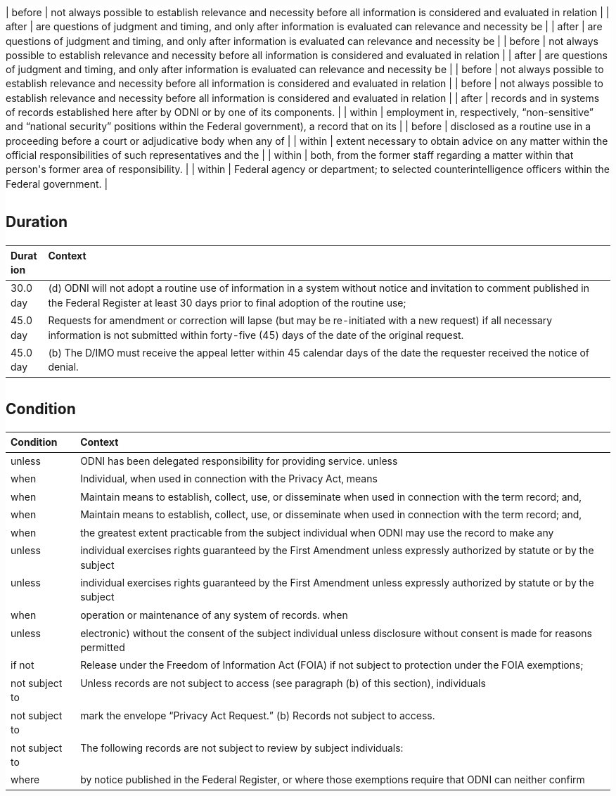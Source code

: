 | before        | not always possible to establish relevance and necessity before all information is considered and evaluated in relation                                     |
| after         | are questions of judgment and timing, and only after information is evaluated can relevance and necessity be                                                |
| after         | are questions of judgment and timing, and only after information is evaluated can relevance and necessity be                                                |
| before        | not always possible to establish relevance and necessity before all information is considered and evaluated in relation                                     |
| after         | are questions of judgment and timing, and only after information is evaluated can relevance and necessity be                                                |
| before        | not always possible to establish relevance and necessity before all information is considered and evaluated in relation                                     |
| before        | not always possible to establish relevance and necessity before all information is considered and evaluated in relation                                     |
| after         | records and in systems of records established here after  by ODNI or by one of its components.                                                              |
| within        | employment in, respectively, &#8220;non-sensitive&#8221; and &#8220;national security&#8221; positions within the Federal government), a record that on its |
| before        | disclosed as a routine use in a proceeding before a court or adjudicative body when any of                                                                  |
| within        | extent necessary to obtain advice on any matter within the official responsibilities of such representatives and the                                        |
| within        | both, from the former staff regarding a matter within  that person's former area of responsibility.                                                         |
| within        | Federal agency or department; to selected counterintelligence officers within  the Federal government.                                                      |


## Duration

| Duration   | Context                                                                                                                                                                                                     |
|:-----------|:------------------------------------------------------------------------------------------------------------------------------------------------------------------------------------------------------------|
| 30.0 day   | (d) ODNI will not adopt a routine use of information in a system without notice and invitation to comment published in the Federal Register at least 30 days prior to final adoption of the routine use;    |
| 45.0 day   | Requests for amendment or correction will lapse (but may be re-initiated with a new request) if all necessary information is not submitted within forty-five (45) days of the date of the original request. |
| 45.0 day   | (b) The D/IMO must receive the appeal letter within 45 calendar days of the date the requester received the notice of denial.                                                                               |


## Condition

| Condition      | Context                                                                                                                         |
|:---------------|:--------------------------------------------------------------------------------------------------------------------------------|
| unless         | ODNI has been delegated responsibility for providing service. unless                                                            |
| when           | Individual,  when used in connection with the Privacy Act, means                                                                |
| when           | Maintain means to establish, collect, use, or disseminate  when used in connection with the term record; and,                   |
| when           | Maintain means to establish, collect, use, or disseminate  when used in connection with the term record; and,                   |
| when           | the greatest extent practicable from the subject individual when ODNI may use the record to make any                            |
| unless         | individual exercises rights guaranteed by the First Amendment unless expressly authorized by statute or by the subject          |
| unless         | individual exercises rights guaranteed by the First Amendment unless expressly authorized by statute or by the subject          |
| when           | operation or maintenance of any system of records. when                                                                         |
| unless         | electronic) without the consent of the subject individual unless disclosure without consent is made for reasons permitted       |
| if not         | Release under the Freedom of Information Act (FOIA) if not  subject to protection under the FOIA exemptions;                    |
| not subject to | Unless records are  not subject to access (see paragraph (b) of this section), individuals                                      |
| not subject to | mark the envelope &#8220;Privacy Act Request.&#8221; (b) Records not subject to  access.                                        |
| not subject to | The following records are  not subject to  review by subject individuals:                                                       |
| where          | by notice published in the Federal Register, or where those exemptions require that ODNI can neither confirm                    |